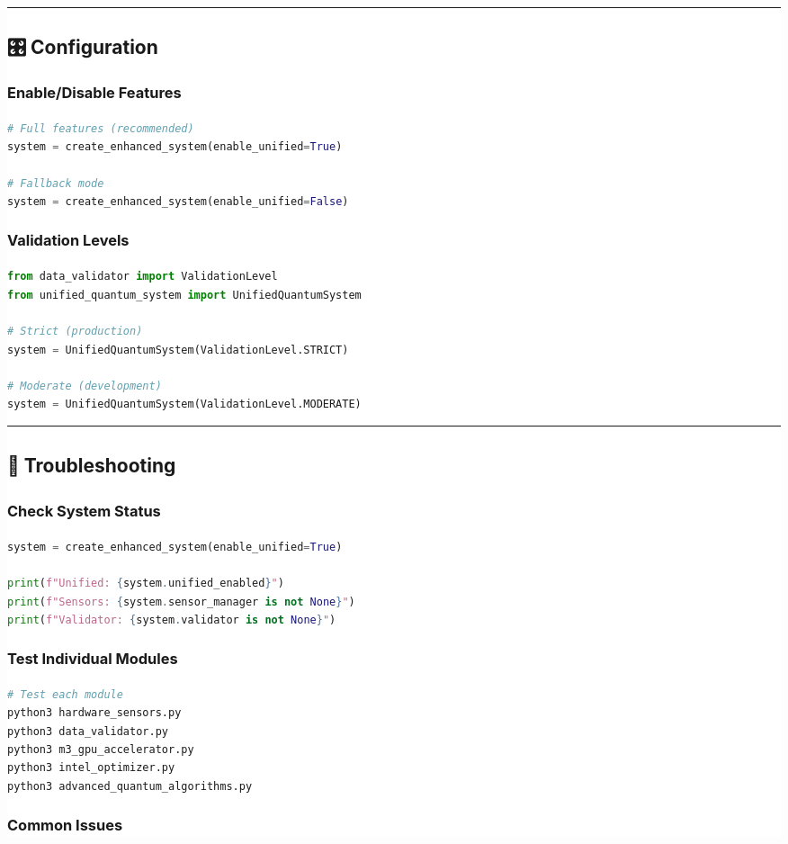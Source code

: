```python
```

---

## 🎛️ Configuration

### Enable/Disable Features
```python
# Full features (recommended)
system = create_enhanced_system(enable_unified=True)

# Fallback mode
system = create_enhanced_system(enable_unified=False)
```

### Validation Levels
```python
from data_validator import ValidationLevel
from unified_quantum_system import UnifiedQuantumSystem

# Strict (production)
system = UnifiedQuantumSystem(ValidationLevel.STRICT)

# Moderate (development)
system = UnifiedQuantumSystem(ValidationLevel.MODERATE)
```

---

## 🐛 Troubleshooting

### Check System Status
```python
system = create_enhanced_system(enable_unified=True)

print(f"Unified: {system.unified_enabled}")
print(f"Sensors: {system.sensor_manager is not None}")
print(f"Validator: {system.validator is not None}")
```

### Test Individual Modules
```bash
# Test each module
python3 hardware_sensors.py
python3 data_validator.py
python3 m3_gpu_accelerator.py
python3 intel_optimizer.py
python3 advanced_quantum_algorithms.py
```

### Common Issues

